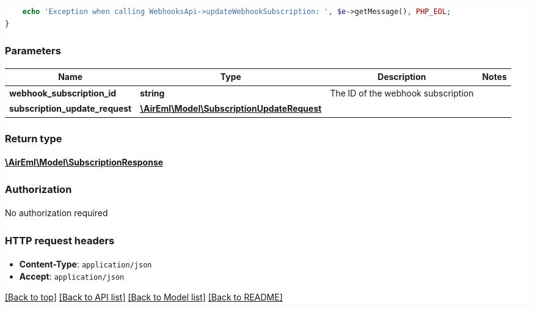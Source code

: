 ```php
    echo 'Exception when calling WebhooksApi->updateWebhookSubscription: ', $e->getMessage(), PHP_EOL;
}
```

### Parameters

| Name | Type | Description  | Notes |
| ------------- | ------------- | ------------- | ------------- |
| **webhook_subscription_id** | **string**| The ID of the webhook subscription | |
| **subscription_update_request** | [**\AirEml\Model\SubscriptionUpdateRequest**](../Model/SubscriptionUpdateRequest.md)|  | |

### Return type

[**\AirEml\Model\SubscriptionResponse**](../Model/SubscriptionResponse.md)

### Authorization

No authorization required

### HTTP request headers

- **Content-Type**: `application/json`
- **Accept**: `application/json`

[[Back to top]](#) [[Back to API list]](../../README.md#endpoints)
[[Back to Model list]](../../README.md#models)
[[Back to README]](../../README.md)

